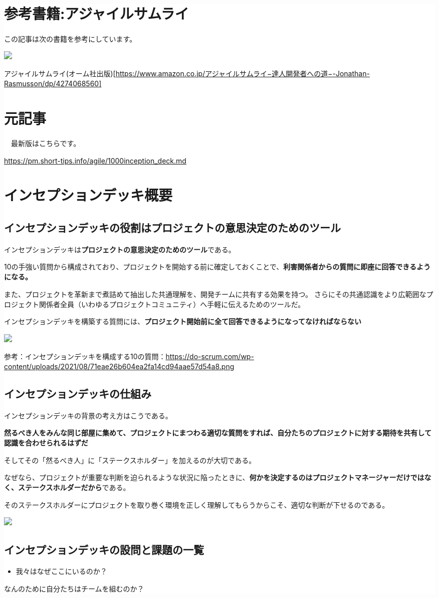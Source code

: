 
# 参考書籍:アジャイルサムライ

この記事は次の書籍を参考にしています。

<img src="https://eh-career.com/image/article_hub/40/41/140_01.jpg">

アジャイルサムライ(オーム社出版)[https://www.amazon.co.jp/アジャイルサムライ−達人開発者への道−-Jonathan-Rasmusson/dp/4274068560]

# 元記事

　最新版はこちらです。

https://pm.short-tips.info/agile/1000inception_deck.md

# インセプションデッキ概要

## インセプションデッキの役割はプロジェクトの意思決定のためのツール

インセプションデッキは**プロジェクトの意思決定のためのツール**である。

10の手強い質問から構成されており、プロジェクトを開始する前に確定しておくことで、**利害関係者からの質問に即座に回答できるようになる。**

また、プロジェクトを革新まで煮詰めて抽出した共通理解を、開発チームに共有する効果を持つ。
さらにその共通認識をより広範囲なプロジェクト関係者全員（いわゆるプロジェクトコミュニティ）へ手軽に伝えるためのツールだ。

インセプションデッキを構築する質問には、**プロジェクト開始前に全て回答できるようになってなければならない**

<img src="https://do-scrum.com/wp-content/uploads/2021/08/71eae26b604ea2fa14cd94aae57d54a8.png">

参考：インセプションデッキを構成する10の質問：https://do-scrum.com/wp-content/uploads/2021/08/71eae26b604ea2fa14cd94aae57d54a8.png


## インセプションデッキの仕組み

インセプションデッキの背景の考え方はこうである。

**然るべき人をみんな同じ部屋に集めて、プロジェクトにまつわる適切な質問をすれば、自分たちのプロジェクトに対する期待を共有して認識を合わせられるはずだ**

そしてその「然るべき人」に「ステークスホルダー」を加えるのが大切である。

なぜなら、プロジェクトが重要な判断を迫られるような状況に陥ったときに、**何かを決定するのはプロジェクトマネージャーだけではなく、ステークスホルダーだから**である。

そのステークスホルダーにプロジェクトを取り巻く環境を正しく理解してもらうからこそ、適切な判断が下せるのである。

<img src="https://cms-resources.nihon-ma.co.jp/large_inheritance_H_4_9ae25dd254.png">

## インセプションデッキの設問と課題の一覧

- 我々はなぜここにいるのか？

なんのために自分たちはチームを組むのか？
